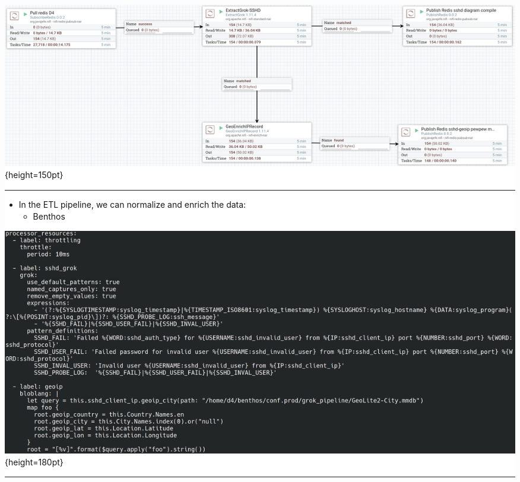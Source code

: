 ![In Apache NIFI ](img/analyzer-d4-log-nifi.png){height=150pt}

---

- In the ETL pipeline, we can normalize and enrich the data: 
  - Benthos

![In Benthos](img/benthos1.png){height=180pt}

---
